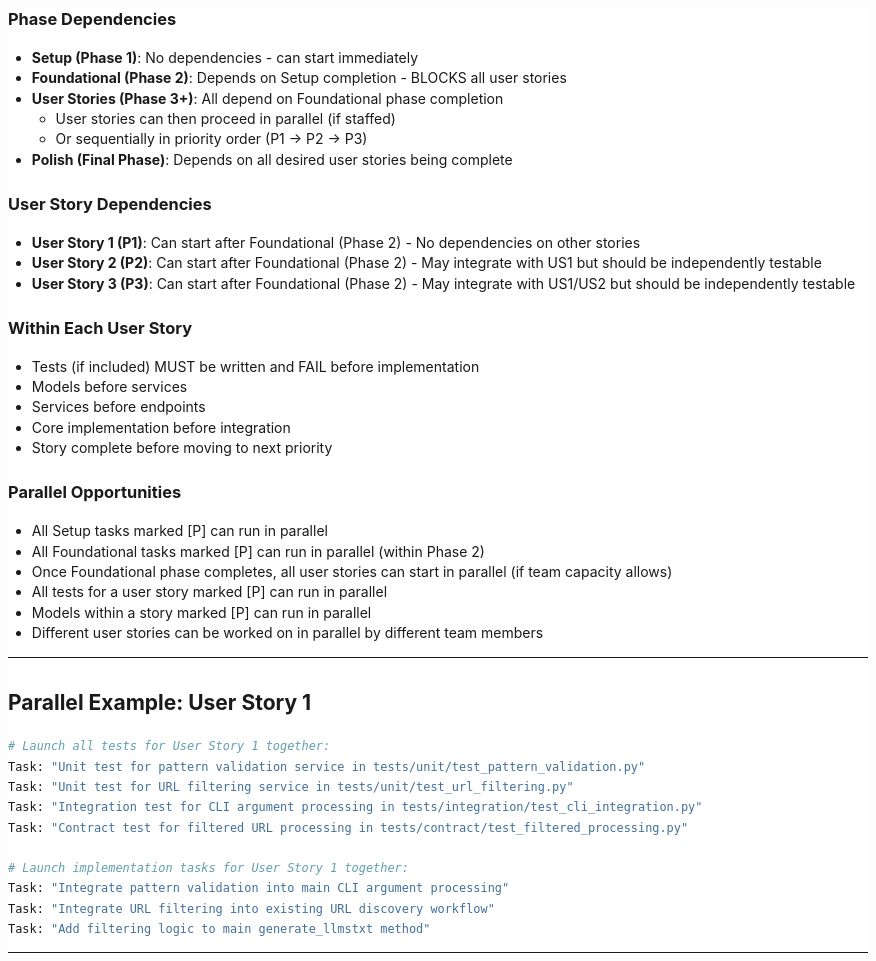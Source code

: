### Phase Dependencies

- **Setup (Phase 1)**: No dependencies - can start immediately
- **Foundational (Phase 2)**: Depends on Setup completion - BLOCKS all user stories
- **User Stories (Phase 3+)**: All depend on Foundational phase completion
  - User stories can then proceed in parallel (if staffed)
  - Or sequentially in priority order (P1 → P2 → P3)
- **Polish (Final Phase)**: Depends on all desired user stories being complete

### User Story Dependencies

- **User Story 1 (P1)**: Can start after Foundational (Phase 2) - No dependencies on other stories
- **User Story 2 (P2)**: Can start after Foundational (Phase 2) - May integrate with US1 but should be independently testable
- **User Story 3 (P3)**: Can start after Foundational (Phase 2) - May integrate with US1/US2 but should be independently testable

### Within Each User Story

- Tests (if included) MUST be written and FAIL before implementation
- Models before services
- Services before endpoints
- Core implementation before integration
- Story complete before moving to next priority

### Parallel Opportunities

- All Setup tasks marked [P] can run in parallel
- All Foundational tasks marked [P] can run in parallel (within Phase 2)
- Once Foundational phase completes, all user stories can start in parallel (if team capacity allows)
- All tests for a user story marked [P] can run in parallel
- Models within a story marked [P] can run in parallel
- Different user stories can be worked on in parallel by different team members

---

## Parallel Example: User Story 1

```bash
# Launch all tests for User Story 1 together:
Task: "Unit test for pattern validation service in tests/unit/test_pattern_validation.py"
Task: "Unit test for URL filtering service in tests/unit/test_url_filtering.py"
Task: "Integration test for CLI argument processing in tests/integration/test_cli_integration.py"
Task: "Contract test for filtered URL processing in tests/contract/test_filtered_processing.py"

# Launch implementation tasks for User Story 1 together:
Task: "Integrate pattern validation into main CLI argument processing"
Task: "Integrate URL filtering into existing URL discovery workflow"
Task: "Add filtering logic to main generate_llmstxt method"
```

---